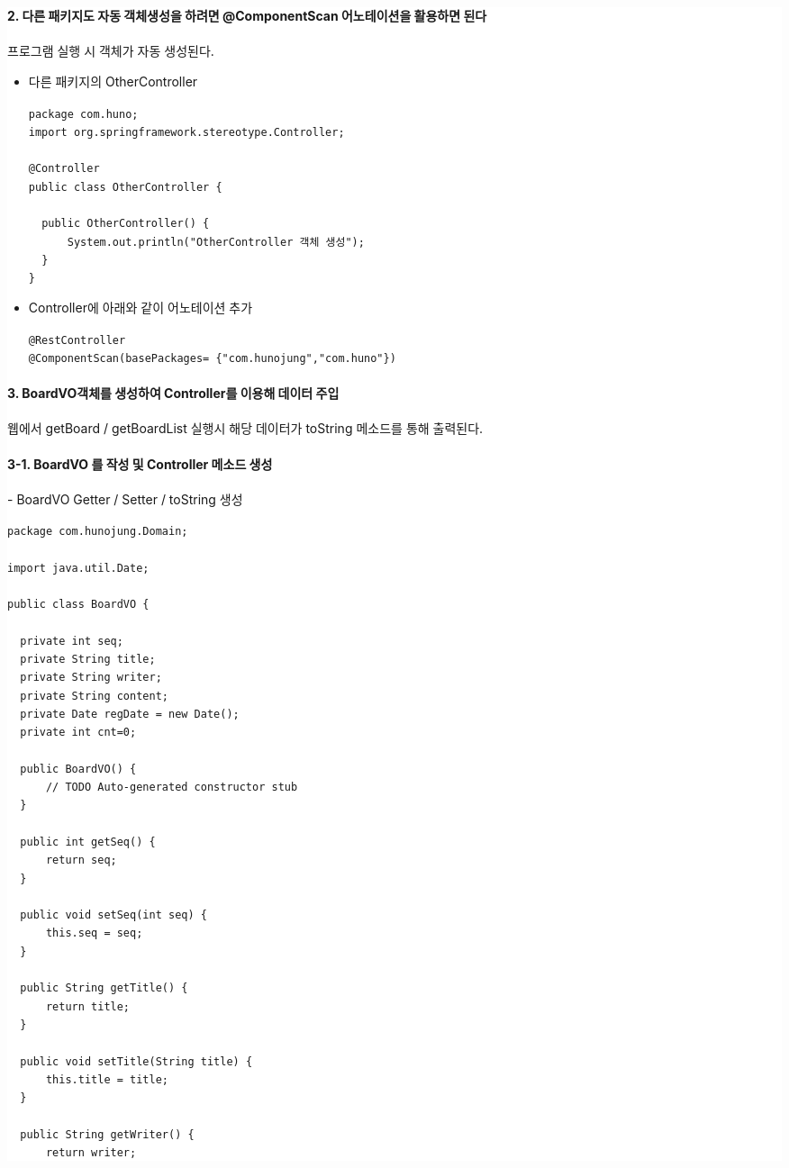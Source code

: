 <h4>2. 다른 패키지도 자동 객체생성을 하려면 @ComponentScan 어노테이션을 활용하면 된다</h4>

프로그램 실행 시 객체가 자동 생성된다.

- 다른 패키지의 OtherController
  ```
  package com.huno;
  import org.springframework.stereotype.Controller;

  @Controller
  public class OtherController {

  	public OtherController() {
  		System.out.println("OtherController 객체 생성");
  	}
  }
  ```

- Controller에 아래와 같이 어노테이션 추가
  ```
  @RestController
  @ComponentScan(basePackages= {"com.hunojung","com.huno"})
  ```

<h4>3. BoardVO객체를 생성하여 Controller를 이용해 데이터 주입</h4>
웹에서 getBoard / getBoardList 실행시 해당 데이터가 toString 메소드를 통해 출력된다.

<h4> 3-1. BoardVO 를 작성 및 Controller 메소드 생성</h4>
- BoardVO
Getter / Setter / toString 생성

  ```
  package com.hunojung.Domain;

  import java.util.Date;

  public class BoardVO {

  	private int seq;
  	private String title;
  	private String writer;
  	private String content;
  	private Date regDate = new Date();
  	private int cnt=0;

  	public BoardVO() {
  		// TODO Auto-generated constructor stub
  	}

  	public int getSeq() {
  		return seq;
  	}

  	public void setSeq(int seq) {
  		this.seq = seq;
  	}

  	public String getTitle() {
  		return title;
  	}

  	public void setTitle(String title) {
  		this.title = title;
  	}

  	public String getWriter() {
  		return writer;
  ```
